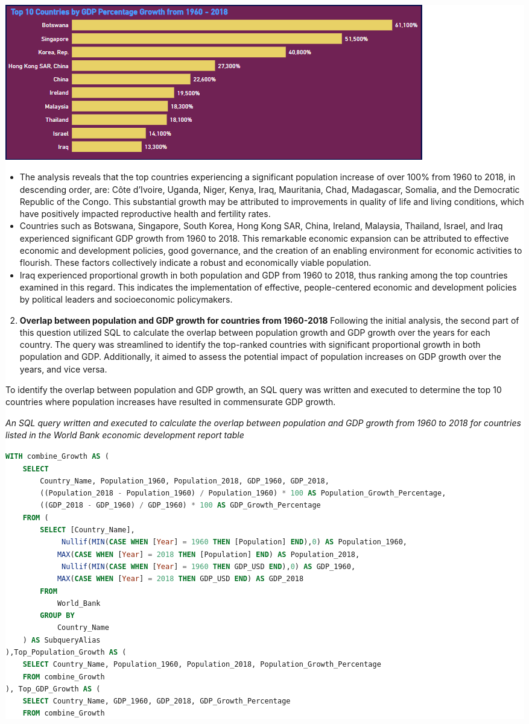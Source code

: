 ![](Top_10_Countries_by_percentage_GDP_Growth.png)

- The analysis reveals that the top countries experiencing a significant population increase of over 100% from 1960 to 2018, in descending order, are: Côte d’Ivoire, Uganda, Niger, Kenya, Iraq, Mauritania, Chad, Madagascar, Somalia, and the Democratic Republic of the Congo. This substantial growth may be attributed to improvements in quality of life and living conditions, which have positively impacted reproductive health and fertility rates.
- Countries such as Botswana, Singapore, South Korea, Hong Kong SAR, China, Ireland, Malaysia, Thailand, Israel, and Iraq experienced significant GDP growth from 1960 to 2018. This remarkable economic expansion can be attributed to effective economic and development policies, good governance, and the creation of an enabling environment for economic activities to flourish. These factors collectively indicate a robust and economically viable population.
- Iraq experienced proportional growth in both population and GDP from 1960 to 2018, thus ranking among the top countries examined in this regard. This indicates the implementation of effective, people-centered economic and development policies by political leaders and socioeconomic policymakers.

2. **Overlap between population and GDP growth for countries from 1960-2018**
Following the initial analysis, the second part of this question utilized SQL to calculate the overlap between population growth and GDP growth over the years for each country. The query was streamlined to identify the top-ranked countries with significant proportional growth in both population and GDP. Additionally, it aimed to assess the potential impact of population increases on GDP growth over the years, and vice versa.

To identify the overlap between population and GDP growth, an SQL query was written and executed to determine the top 10 countries where population increases have resulted in commensurate GDP growth.

_An SQL query written and executed to calculate the overlap between population and GDP growth from 1960 to 2018 for countries listed in the World Bank economic development report table_
```sql
WITH combine_Growth AS (
    SELECT 
        Country_Name, Population_1960, Population_2018, GDP_1960, GDP_2018,
        ((Population_2018 - Population_1960) / Population_1960) * 100 AS Population_Growth_Percentage,
        ((GDP_2018 - GDP_1960) / GDP_1960) * 100 AS GDP_Growth_Percentage
    FROM (
        SELECT [Country_Name], 
             Nullif(MIN(CASE WHEN [Year] = 1960 THEN [Population] END),0) AS Population_1960,
            MAX(CASE WHEN [Year] = 2018 THEN [Population] END) AS Population_2018, 
             Nullif(MIN(CASE WHEN [Year] = 1960 THEN GDP_USD END),0) AS GDP_1960,
            MAX(CASE WHEN [Year] = 2018 THEN GDP_USD END) AS GDP_2018
        FROM 
            World_Bank
        GROUP BY 
            Country_Name
    ) AS SubqueryAlias
),Top_Population_Growth AS (
    SELECT Country_Name, Population_1960, Population_2018, Population_Growth_Percentage
    FROM combine_Growth
), Top_GDP_Growth AS (
    SELECT Country_Name, GDP_1960, GDP_2018, GDP_Growth_Percentage
    FROM combine_Growth
```